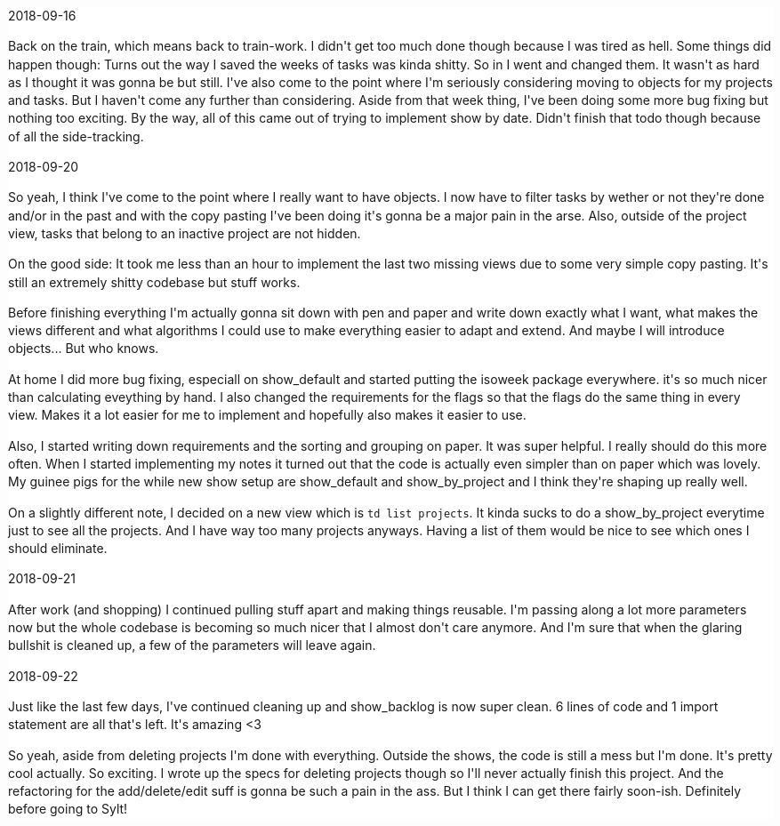 
2018-09-16

Back on the train, which means back to train-work. I didn't get too much done though because I was tired as hell. Some things did happen though: Turns out the way I saved the weeks of tasks was kinda shitty. So in I went and changed them. It wasn't as hard as I thought it was gonna be but still. I've also come to the point where I'm seriously considering moving to objects for my projects and tasks. But I haven't come any further than considering.
Aside from that week thing, I've been doing some more bug fixing but nothing too exciting.
By the way, all of this came out of trying to implement show by date. Didn't finish that todo though because of all the side-tracking.


2018-09-20

So yeah, I think I've come to the point where I really want to have objects. I now have to filter tasks by wether or not they're done and/or in the past and with the copy pasting I've been doing it's gonna be a major pain in the arse. Also, outside of the project view, tasks that belong to an inactive project are not hidden.

On the good side: It took me less than an hour to implement the last two missing views due to some very simple copy pasting. It's still an extremely shitty codebase but stuff works.

Before finishing everything I'm actually gonna sit down with pen and paper and write down exactly what I want, what makes the views different and what algorithms I could use to make everything easier to adapt and extend. And maybe I will introduce objects... But who knows.

At home I did more bug fixing, especiall on show_default and started putting the isoweek package everywhere. it's so much nicer than calculating eveything by hand. I also changed the requirements for the flags so that the flags do the same thing in every view. Makes it a lot easier for me to implement and hopefully also makes it easier to use.

Also, I started writing down requirements and the sorting and grouping on paper. It was super helpful. I really should do this more often. When I started implementing my notes it turned out that the code is actually even simpler than on paper which was lovely. My guinee pigs for the while new show setup are show_default and show_by_project and I think they're shaping up really well.

On a slightly different note, I decided on a new view which is `td list projects`. It kinda sucks to do a show_by_project everytime just to see all the projects. And I have way too many projects anyways. Having a list of them would be nice to see which ones I should eliminate.


2018-09-21

After work (and shopping) I continued pulling stuff apart and making things reusable. I'm passing along a lot more parameters now but the whole codebase is becoming so much nicer that I almost don't care anymore. And I'm sure that when the glaring bullshit is cleaned up, a few of the parameters will leave again.


2018-09-22

Just like the last few days, I've continued cleaning up and show_backlog is now super clean. 6 lines of code and 1 import statement are all that's left. It's amazing <3

So yeah, aside from deleting projects I'm done with everything. Outside the shows, the code is still a mess but I'm done. It's pretty cool actually. So exciting. I wrote up the specs for deleting projects though so I'll never actually finish this project. And the refactoring for the add/delete/edit suff is gonna be such a pain in the ass. But I think I can get there fairly soon-ish. Definitely before going to Sylt!
